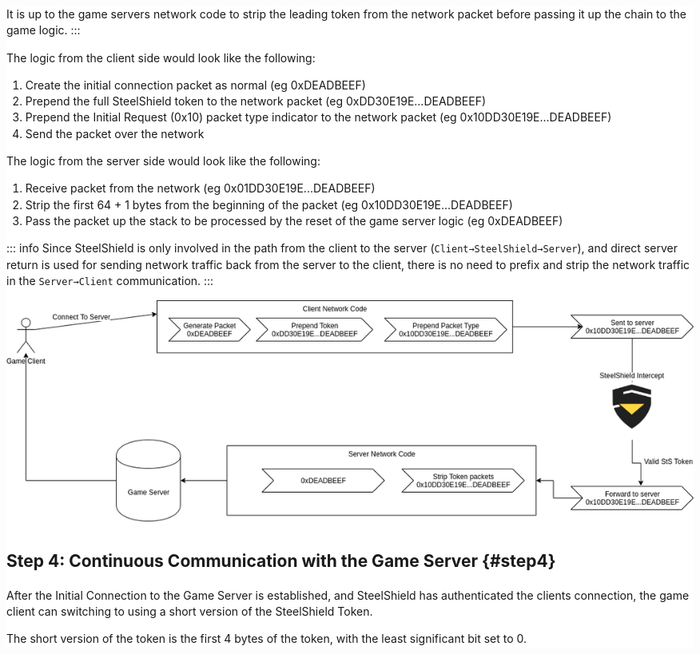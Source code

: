 It is up to the game servers network code to strip the leading token from the network packet before passing it up the
chain to the game logic.
:::

The logic from the client side would look like the following:

1. Create the initial connection packet as normal (eg 0xDEADBEEF)
2. Prepend the full SteelShield token to the network packet (eg 0xDD30E19E...DEADBEEF)
3. Prepend the Initial Request (0x10) packet type indicator to the network packet (eg 0x10DD30E19E...DEADBEEF)
4. Send the packet over the network

The logic from the server side would look like the following:

1. Receive packet from the network (eg 0x01DD30E19E...DEADBEEF)
2. Strip the first 64 + 1 bytes from the beginning of the packet (eg 0x10DD30E19E...DEADBEEF)
3. Pass the packet up the stack to be processed by the reset of the game server logic (eg 0xDEADBEEF)

::: info
Since SteelShield is only involved in the path from the client to the server (`Client→SteelShield→Server`), and direct 
server return is used for sending network traffic back from the server to the client, there is no need to prefix and strip 
the network traffic in the `Server→Client` communication.
:::

![Initial Connect Process](images/sts_doc_initial_connect.png)

## Step 4: Continuous Communication with the Game Server {#step4}

After the Initial Connection to the Game Server is established, and SteelShield has authenticated the clients
connection, the game client can switching to using a short version of the SteelShield Token.

The short version of the token is the first 4 bytes of the token, with the least significant bit set to 0.
